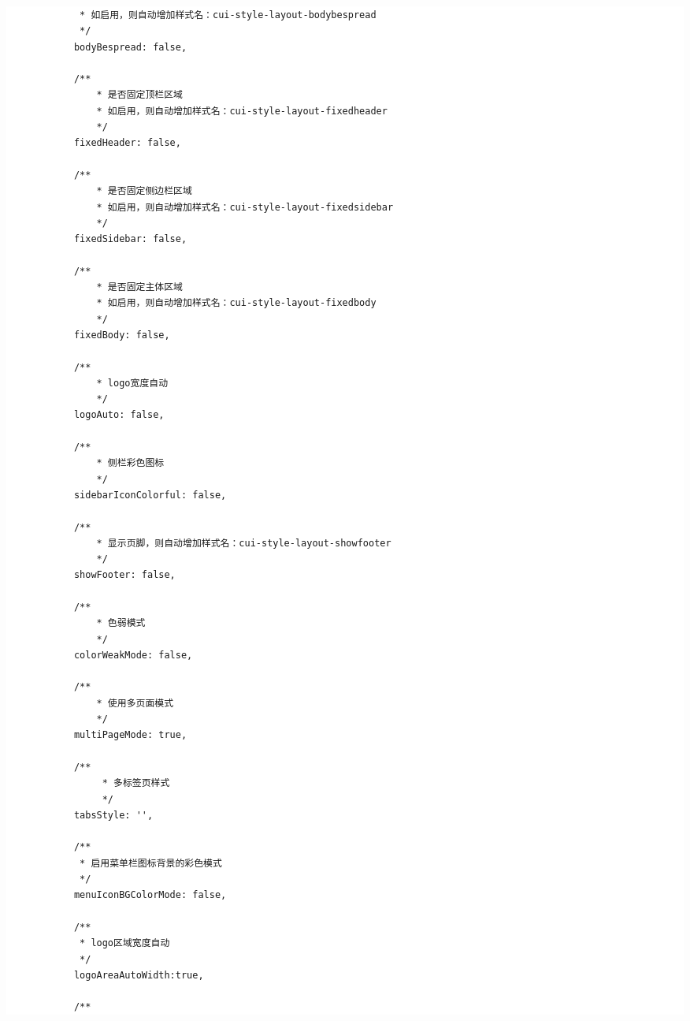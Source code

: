 ```
             * 如启用，则自动增加样式名：cui-style-layout-bodybespread
             */
            bodyBespread: false,

            /**
                * 是否固定顶栏区域
                * 如启用，则自动增加样式名：cui-style-layout-fixedheader
                */
            fixedHeader: false,

            /**
                * 是否固定侧边栏区域
                * 如启用，则自动增加样式名：cui-style-layout-fixedsidebar
                */
            fixedSidebar: false,

            /**
                * 是否固定主体区域
                * 如启用，则自动增加样式名：cui-style-layout-fixedbody
                */
            fixedBody: false,

            /**
                * logo宽度自动
                */
            logoAuto: false,

            /**
                * 侧栏彩色图标
                */
            sidebarIconColorful: false,

            /**
                * 显示页脚，则自动增加样式名：cui-style-layout-showfooter
                */
            showFooter: false,

            /**
                * 色弱模式
                */
            colorWeakMode: false,

            /**
                * 使用多页面模式
                */
            multiPageMode: true,

            /**
                 * 多标签页样式
                 */
            tabsStyle: '',

            /**
             * 启用菜单栏图标背景的彩色模式
             */
            menuIconBGColorMode: false,

            /**
             * logo区域宽度自动
             */
            logoAreaAutoWidth:true,

            /**
```